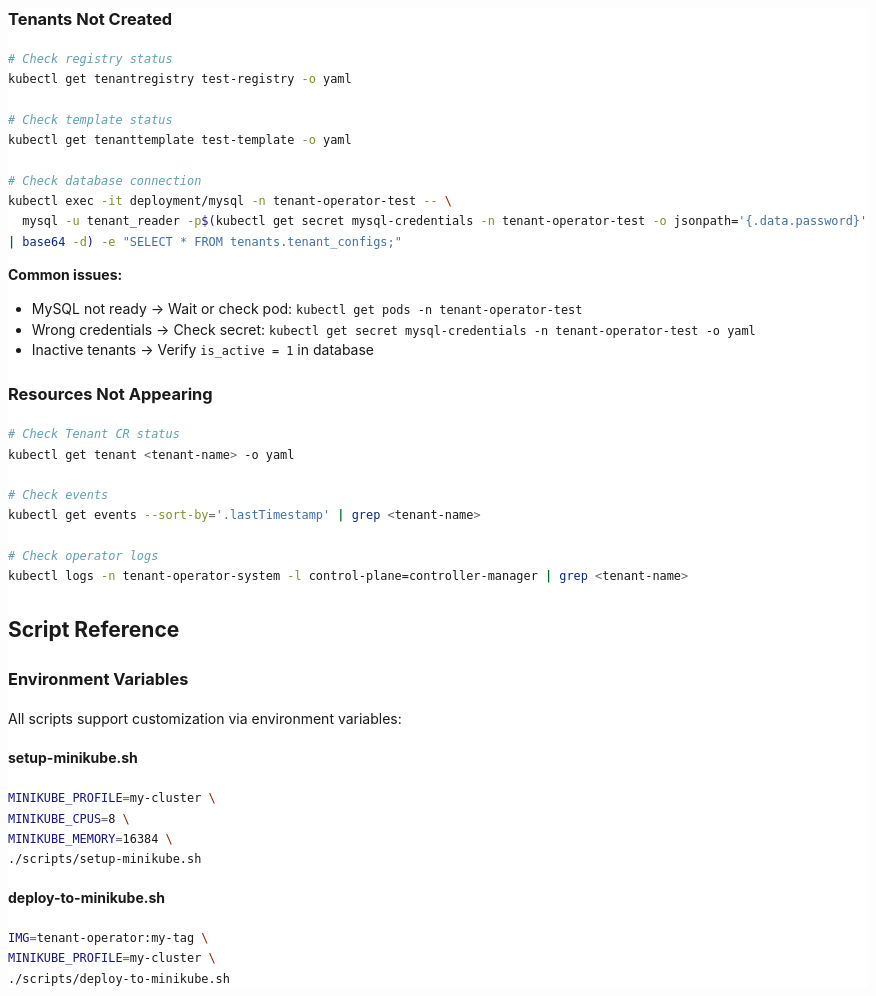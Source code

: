 ### Tenants Not Created

```bash
# Check registry status
kubectl get tenantregistry test-registry -o yaml

# Check template status
kubectl get tenanttemplate test-template -o yaml

# Check database connection
kubectl exec -it deployment/mysql -n tenant-operator-test -- \
  mysql -u tenant_reader -p$(kubectl get secret mysql-credentials -n tenant-operator-test -o jsonpath='{.data.password}' | base64 -d) -e "SELECT * FROM tenants.tenant_configs;"
```

**Common issues:**
- MySQL not ready → Wait or check pod: `kubectl get pods -n tenant-operator-test`
- Wrong credentials → Check secret: `kubectl get secret mysql-credentials -n tenant-operator-test -o yaml`
- Inactive tenants → Verify `is_active = 1` in database

### Resources Not Appearing

```bash
# Check Tenant CR status
kubectl get tenant <tenant-name> -o yaml

# Check events
kubectl get events --sort-by='.lastTimestamp' | grep <tenant-name>

# Check operator logs
kubectl logs -n tenant-operator-system -l control-plane=controller-manager | grep <tenant-name>
```

## Script Reference

### Environment Variables

All scripts support customization via environment variables:

#### setup-minikube.sh
```bash
MINIKUBE_PROFILE=my-cluster \
MINIKUBE_CPUS=8 \
MINIKUBE_MEMORY=16384 \
./scripts/setup-minikube.sh
```

#### deploy-to-minikube.sh
```bash
IMG=tenant-operator:my-tag \
MINIKUBE_PROFILE=my-cluster \
./scripts/deploy-to-minikube.sh
```
